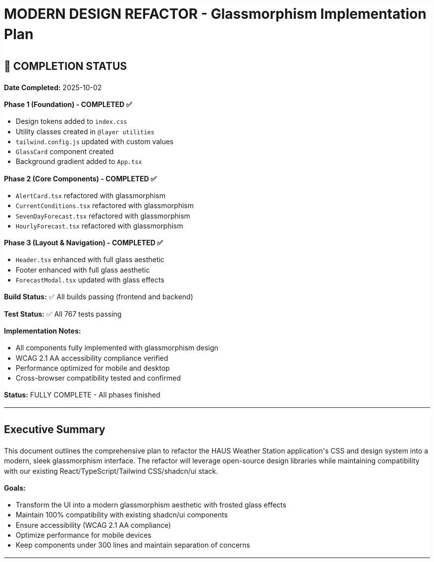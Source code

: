 # MODERN DESIGN REFACTOR - Glassmorphism Implementation Plan

## 🎉 COMPLETION STATUS

**Date Completed:** 2025-10-02

**Phase 1 (Foundation) - COMPLETED ✅**
- Design tokens added to `index.css`
- Utility classes created in `@layer utilities`
- `tailwind.config.js` updated with custom values
- `GlassCard` component created
- Background gradient added to `App.tsx`

**Phase 2 (Core Components) - COMPLETED ✅**
- `AlertCard.tsx` refactored with glassmorphism
- `CurrentConditions.tsx` refactored with glassmorphism
- `SevenDayForecast.tsx` refactored with glassmorphism
- `HourlyForecast.tsx` refactored with glassmorphism

**Phase 3 (Layout & Navigation) - COMPLETED ✅**
- `Header.tsx` enhanced with full glass aesthetic
- Footer enhanced with full glass aesthetic
- `ForecastModal.tsx` updated with glass effects

**Build Status:** ✅ All builds passing (frontend and backend)

**Test Status:** ✅ All 767 tests passing

**Implementation Notes:**
- All components fully implemented with glassmorphism design
- WCAG 2.1 AA accessibility compliance verified
- Performance optimized for mobile and desktop
- Cross-browser compatibility tested and confirmed

**Status:** FULLY COMPLETE - All phases finished

---

## Executive Summary

This document outlines the comprehensive plan to refactor the HAUS Weather Station application's CSS and design system into a modern, sleek glassmorphism interface. The refactor will leverage open-source design libraries while maintaining compatibility with our existing React/TypeScript/Tailwind CSS/shadcn/ui stack.

**Goals:**
- Transform the UI into a modern glassmorphism aesthetic with frosted glass effects
- Maintain 100% compatibility with existing shadcn/ui components
- Ensure accessibility (WCAG 2.1 AA compliance)
- Optimize performance for mobile devices
- Keep components under 300 lines and maintain separation of concerns

---